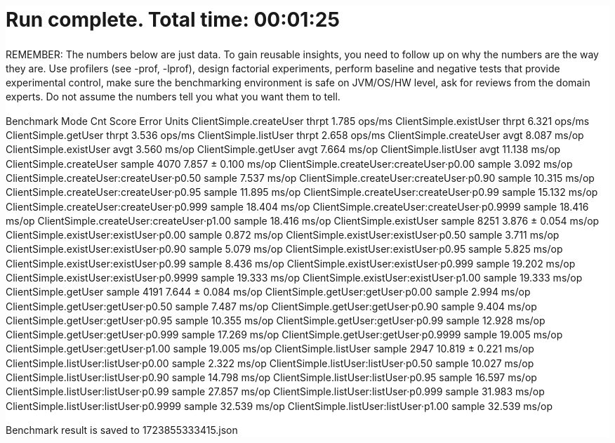 # Run complete. Total time: 00:01:25

REMEMBER: The numbers below are just data. To gain reusable insights, you need to follow up on
why the numbers are the way they are. Use profilers (see -prof, -lprof), design factorial
experiments, perform baseline and negative tests that provide experimental control, make sure
the benchmarking environment is safe on JVM/OS/HW level, ask for reviews from the domain experts.
Do not assume the numbers tell you what you want them to tell.

Benchmark                                     Mode   Cnt   Score   Error   Units
ClientSimple.createUser                      thrpt         1.785          ops/ms
ClientSimple.existUser                       thrpt         6.321          ops/ms
ClientSimple.getUser                         thrpt         3.536          ops/ms
ClientSimple.listUser                        thrpt         2.658          ops/ms
ClientSimple.createUser                       avgt         8.087           ms/op
ClientSimple.existUser                        avgt         3.560           ms/op
ClientSimple.getUser                          avgt         7.664           ms/op
ClientSimple.listUser                         avgt        11.138           ms/op
ClientSimple.createUser                     sample  4070   7.857 ± 0.100   ms/op
ClientSimple.createUser:createUser·p0.00    sample         3.092           ms/op
ClientSimple.createUser:createUser·p0.50    sample         7.537           ms/op
ClientSimple.createUser:createUser·p0.90    sample        10.315           ms/op
ClientSimple.createUser:createUser·p0.95    sample        11.895           ms/op
ClientSimple.createUser:createUser·p0.99    sample        15.132           ms/op
ClientSimple.createUser:createUser·p0.999   sample        18.404           ms/op
ClientSimple.createUser:createUser·p0.9999  sample        18.416           ms/op
ClientSimple.createUser:createUser·p1.00    sample        18.416           ms/op
ClientSimple.existUser                      sample  8251   3.876 ± 0.054   ms/op
ClientSimple.existUser:existUser·p0.00      sample         0.872           ms/op
ClientSimple.existUser:existUser·p0.50      sample         3.711           ms/op
ClientSimple.existUser:existUser·p0.90      sample         5.079           ms/op
ClientSimple.existUser:existUser·p0.95      sample         5.825           ms/op
ClientSimple.existUser:existUser·p0.99      sample         8.436           ms/op
ClientSimple.existUser:existUser·p0.999     sample        19.202           ms/op
ClientSimple.existUser:existUser·p0.9999    sample        19.333           ms/op
ClientSimple.existUser:existUser·p1.00      sample        19.333           ms/op
ClientSimple.getUser                        sample  4191   7.644 ± 0.084   ms/op
ClientSimple.getUser:getUser·p0.00          sample         2.994           ms/op
ClientSimple.getUser:getUser·p0.50          sample         7.487           ms/op
ClientSimple.getUser:getUser·p0.90          sample         9.404           ms/op
ClientSimple.getUser:getUser·p0.95          sample        10.355           ms/op
ClientSimple.getUser:getUser·p0.99          sample        12.928           ms/op
ClientSimple.getUser:getUser·p0.999         sample        17.269           ms/op
ClientSimple.getUser:getUser·p0.9999        sample        19.005           ms/op
ClientSimple.getUser:getUser·p1.00          sample        19.005           ms/op
ClientSimple.listUser                       sample  2947  10.819 ± 0.221   ms/op
ClientSimple.listUser:listUser·p0.00        sample         2.322           ms/op
ClientSimple.listUser:listUser·p0.50        sample        10.027           ms/op
ClientSimple.listUser:listUser·p0.90        sample        14.798           ms/op
ClientSimple.listUser:listUser·p0.95        sample        16.597           ms/op
ClientSimple.listUser:listUser·p0.99        sample        27.857           ms/op
ClientSimple.listUser:listUser·p0.999       sample        31.983           ms/op
ClientSimple.listUser:listUser·p0.9999      sample        32.539           ms/op
ClientSimple.listUser:listUser·p1.00        sample        32.539           ms/op

Benchmark result is saved to 1723855333415.json
